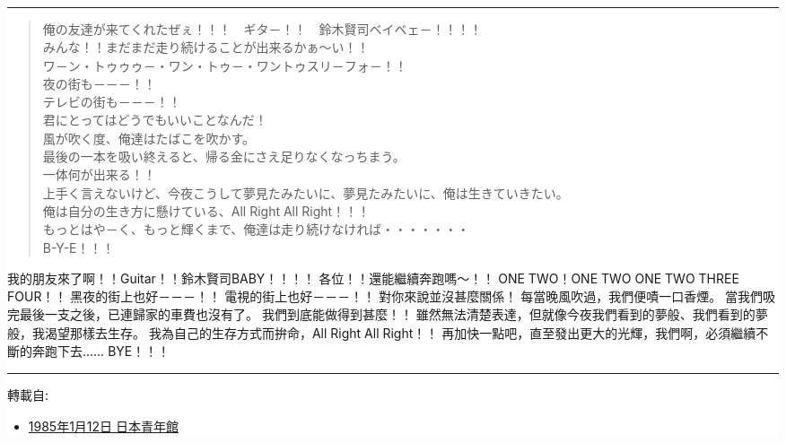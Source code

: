 
---

> 俺の友達が来てくれたぜぇ！！！　ギタ－！！　鈴木賢司ベイベェ－！！！！  
> みんな！！まだまだ走り続けることが出来るかぁ～い！！  
> ワ－ン・トゥゥゥ－・ワン・トゥ－・ワントゥスリ－フォ－！！  
> 夜の街も－－－！！  
> テレビの街も－－－！！  
> 君にとってはどうでもいいことなんだ！  
> 風が吹く度、俺達はたばこを吹かす。　  
> 最後の一本を吸い終えると、帰る金にさえ足りなくなっちまう。　  
> 一体何が出来る！！  
> 上手く言えないけど、今夜こうして夢見たみたいに、夢見たみたいに、俺は生きていきたい。  
> 俺は自分の生き方に懸けている、All Right All Right！！！  
> もっとはや－く、もっと輝くまで、俺達は走り続けなければ・・・・・・・  
> B-Y-E！！！  

我的朋友來了啊！！Guitar！！鈴木賢司BABY！！！！
各位！！還能繼續奔跑嗎～！！
ONE TWO！ONE TWO ONE TWO THREE FOUR！！
黑夜的街上也好－－－！！
電視的街上也好－－－！！
對你來說並沒甚麼關係！
每當晚風吹過，我們便嘖一口香煙。
當我們吸完最後一支之後，已連歸家的車費也沒有了。
我們到底能做得到甚麼！！
雖然無法清楚表達，但就像今夜我們看到的夢般、我們看到的夢般，我渴望那樣去生存。
我為自己的生存方式而拚命，All Right All Right！！
再加快一點吧，直至發出更大的光輝，我們啊，必須繼續不斷的奔跑下去……
BYE！！！

---
轉載自:

- [1985年1月12日 日本青年館](https://web.archive.org/web/20110502024322/http://blog.yam.com/forgetnot/category/634985/page=3)